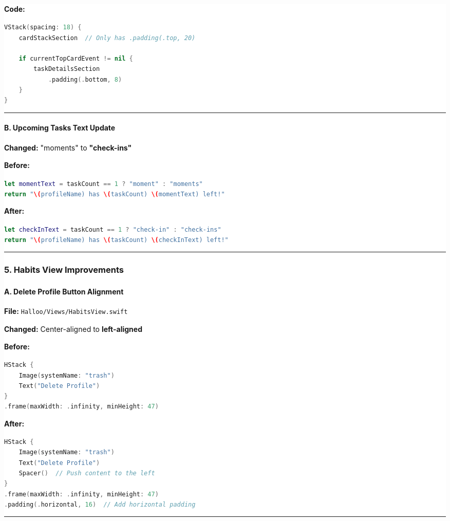 **Code:**
```swift
VStack(spacing: 18) {
    cardStackSection  // Only has .padding(.top, 20)

    if currentTopCardEvent != nil {
        taskDetailsSection
            .padding(.bottom, 8)
    }
}
```

---

#### B. Upcoming Tasks Text Update
**Changed:** "moments" to **"check-ins"**

**Before:**
```swift
let momentText = taskCount == 1 ? "moment" : "moments"
return "\(profileName) has \(taskCount) \(momentText) left!"
```

**After:**
```swift
let checkInText = taskCount == 1 ? "check-in" : "check-ins"
return "\(profileName) has \(taskCount) \(checkInText) left!"
```

---

### 5. Habits View Improvements

#### A. Delete Profile Button Alignment
**File:** `Halloo/Views/HabitsView.swift`

**Changed:** Center-aligned to **left-aligned**

**Before:**
```swift
HStack {
    Image(systemName: "trash")
    Text("Delete Profile")
}
.frame(maxWidth: .infinity, minHeight: 47)
```

**After:**
```swift
HStack {
    Image(systemName: "trash")
    Text("Delete Profile")
    Spacer()  // Push content to the left
}
.frame(maxWidth: .infinity, minHeight: 47)
.padding(.horizontal, 16)  // Add horizontal padding
```

---